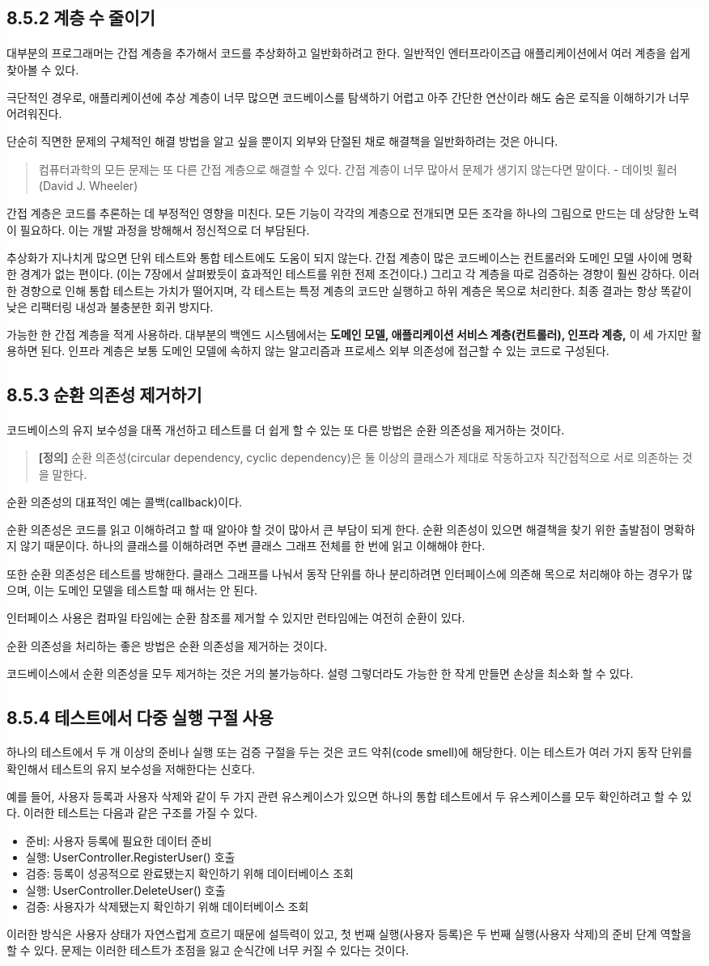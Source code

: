 ## 8.5.2 계층 수 줄이기

대부분의 프로그래머는 간접 계층을 추가해서 코드를 추상화하고 일반화하려고 한다. 일반적인 엔터프라이즈급 애플리케이션에서 여러 계층을 쉽게 찾아볼 수 있다.

극단적인 경우로, 애플리케이션에 추상 계층이 너무 많으면 코드베이스를 탐색하기 어렵고 아주 간단한 연산이라 해도 숨은 로직을 이해하기가 너무 어려워진다.

단순히 직면한 문제의 구체적인 해결 방법을 알고 싶을 뿐이지 외부와 단절된 채로 해결책을 일반화하려는 것은 아니다.

> 컴퓨터과학의 모든 문제는 또 다른 간접 계층으로 해결할 수 있다. 간접 계층이 너무 많아서 문제가 생기지 않는다면 말이다. - 데이빗 휠러(David J. Wheeler)

간접 계층은 코드를 추론하는 데 부정적인 영향을 미친다. 모든 기능이 각각의 계층으로 전개되면 모든 조각을 하나의 그림으로 만드는 데 상당한 노력이 필요하다. 이는 개발 과정을 방해해서 정신적으로 더 부담된다.

추상화가 지나치게 많으면 단위 테스트와 통합 테스트에도 도움이 되지 않는다. 간접 계층이 많은 코드베이스는 컨트롤러와 도메인 모델 사이에 명확한 경계가 없는 편이다. (이는 7장에서 살펴봤듯이 효과적인 테스트를 위한 전제 조건이다.) 그리고 각 계층을 따로 검증하는 경향이 훨씬 강하다. 이러한 경향으로 인해 통합 테스트는 가치가 떨어지며, 각 테스트는 특정 계층의 코드만 실행하고 하위 계층은 목으로 처리한다. 최종 결과는 항상 똑같이 낮은 리팩터링 내성과 불충분한 회귀 방지다.

가능한 한 간접 계층을 적게 사용하라. 대부분의 백엔드 시스템에서는 **도메인 모델, 애플리케이션 서비스 계층(컨트롤러), 인프라 계층,** 이 세 가지만 활용하면 된다. 인프라 계층은 보통 도메인 모델에 속하지 않는 알고리즘과 프로세스 외부 의존성에 접근할 수 있는 코드로 구성된다.

## 8.5.3 순환 의존성 제거하기

코드베이스의 유지 보수성을 대폭 개선하고 테스트를 더 쉽게 할 수 있는 또 다른 방법은 순환 의존성을 제거하는 것이다.

> **[정의]** 순환 의존성(circular dependency, cyclic dependency)은 둘 이상의 클래스가 제대로 작동하고자 직간접적으로 서로 의존하는 것을 말한다.

순환 의존성의 대표적인 예는 콜백(callback)이다.

순환 의존성은 코드를 읽고 이해하려고 할 때 알아야 할 것이 많아서 큰 부담이 되게 한다. 순환 의존성이 있으면 해결책을 찾기 위한 출발점이 명확하지 않기 때문이다. 하나의 클래스를 이해하려면 주변 클래스 그래프 전체를 한 번에 읽고 이해해야 한다.

또한 순환 의존성은 테스트를 방해한다. 클래스 그래프를 나눠서 동작 단위를 하나 분리하려면 인터페이스에 의존해 목으로 처리해야 하는 경우가 많으며, 이는 도메인 모델을 테스트할 때 해서는 안 된다.

인터페이스 사용은 컴파일 타임에는 순환 참조를 제거할 수 있지만 런타임에는 여전히 순환이 있다.

순환 의존성을 처리하는 좋은 방법은 순환 의존성을 제거하는 것이다.

코드베이스에서 순환 의존성을 모두 제거하는 것은 거의 불가능하다. 설령 그렇더라도 가능한 한 작게 만들면 손상을 최소화 할 수 있다.

## 8.5.4 테스트에서 다중 실행 구절 사용

하나의 테스트에서 두 개 이상의 준비나 실행 또는 검증 구절을 두는 것은 코드 악취(code smell)에 해당한다. 이는 테스트가 여러 가지 동작 단위를 확인해서 테스트의 유지 보수성을 저해한다는 신호다.

예를 들어, 사용자 등록과 사용자 삭제와 같이 두 가지 관련 유스케이스가 있으면 하나의 통합 테스트에서 두 유스케이스를 모두 확인하려고 할 수 있다. 이러한 테스트는 다음과 같은 구조를 가질 수 있다.

- 준비: 사용자 등록에 필요한 데이터 준비
- 실행: UserController.RegisterUser() 호출
- 검증: 등록이 성공적으로 완료됐는지 확인하기 위해 데이터베이스 조회
- 실행: UserController.DeleteUser() 호출
- 검증: 사용자가 삭제됐는지 확인하기 위해 데이터베이스 조회

이러한 방식은 사용자 상태가 자연스럽게 흐르기 때문에 설득력이 있고, 첫 번째 실행(사용자 등록)은 두 번째 실행(사용자 삭제)의 준비 단계 역할을 할 수 있다. 문제는 이러한 테스트가 초점을 잃고 순식간에 너무 커질 수 있다는 것이다.

